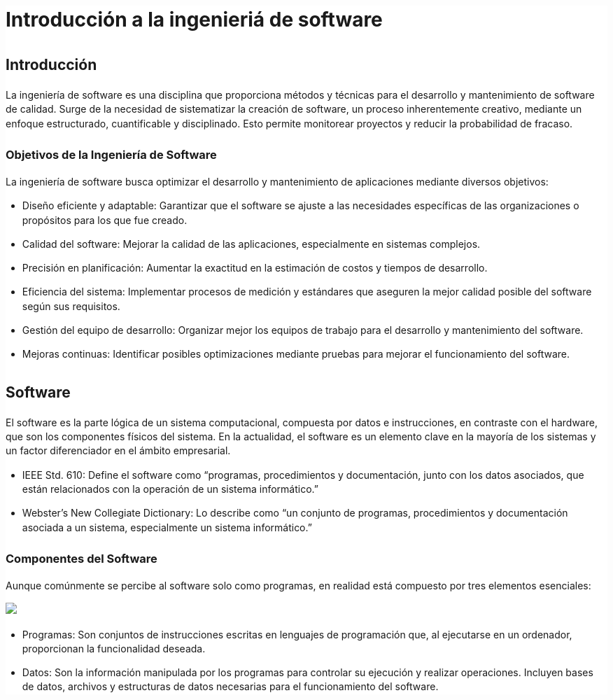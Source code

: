 # Introducción a la ingenieriá de software

## Introducción 
La ingeniería de software es una disciplina que proporciona métodos y técnicas para el desarrollo y mantenimiento de software de calidad. Surge de la necesidad de sistematizar la creación de software, un proceso inherentemente creativo, mediante un enfoque estructurado, cuantificable y disciplinado. Esto permite monitorear proyectos y reducir la probabilidad de fracaso.

### Objetivos de la Ingeniería de Software
La ingeniería de software busca optimizar el desarrollo y mantenimiento de aplicaciones mediante diversos objetivos:

- Diseño eficiente y adaptable: Garantizar que el software se ajuste a las necesidades específicas de las organizaciones o propósitos para los que fue creado.

- Calidad del software: Mejorar la calidad de las aplicaciones, especialmente en sistemas complejos.

- Precisión en planificación: Aumentar la exactitud en la estimación de costos y tiempos de desarrollo.

- Eficiencia del sistema: Implementar procesos de medición y estándares que aseguren la mejor calidad posible del software según sus requisitos.

- Gestión del equipo de desarrollo: Organizar mejor los equipos de trabajo para el desarrollo y mantenimiento del software.

- Mejoras continuas: Identificar posibles optimizaciones mediante pruebas para mejorar el funcionamiento del software.

## Software
El software es la parte lógica de un sistema computacional, compuesta por datos e instrucciones, en contraste con el hardware, que son los componentes físicos del sistema. En la actualidad, el software es un elemento clave en la mayoría de los sistemas y un factor diferenciador en el ámbito empresarial.

- IEEE Std. 610: Define el software como “programas, procedimientos y documentación, junto con los datos asociados, que están relacionados con la operación de un sistema informático.”

- Webster’s New Collegiate Dictionary: Lo describe como “un conjunto de programas, procedimientos y documentación asociada a un sistema, especialmente un sistema informático.”

### Componentes del Software
Aunque comúnmente se percibe al software solo como programas, en realidad está compuesto por tres elementos esenciales:

![](./img/1.1.png)

- Programas: Son conjuntos de instrucciones escritas en lenguajes de programación que, al ejecutarse en un ordenador, proporcionan la funcionalidad deseada.

- Datos: Son la información manipulada por los programas para controlar su ejecución y realizar operaciones. Incluyen bases de datos, archivos y estructuras de datos necesarias para el funcionamiento del software.
